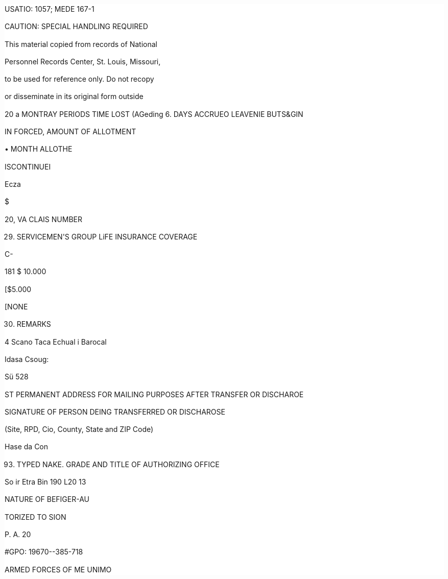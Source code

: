 USATIO: 1057; MEDE 167-1

CAUTION: SPECIAL HANDLING REQUIRED

This material copied from records of National

Personnel Records Center, St. Louis, Missouri,

to be used for reference only. Do not recopy

or disseminate in its original form outside

20 a MONTRAY PERIODS TIME LOST (AGeding 6. DAYS ACCRUEO LEAVENIE BUTS&GIN

IN FORCED, AMOUNT OF ALLOTMENT

• MONTH ALLOTHE

ISCONTINUEI

Ecza

$

20, VA CLAIS NUMBER

29. SERVICEMEN'S GROUP LiFE INSURANCE COVERAGE

С-

181 $ 10.000

[$5.000

[NONE

30. REMARKS

4 Scano Taca Echual i Barocal

Idasa Csoug:

Sü 528

ST PERMANENT ADDRESS FOR MAILING PURPOSES AFTER TRANSFER OR DISCHAROE

SIGNATURE OF PERSON DEING TRANSFERRED OR DISCHAROSE

(Site, RPD, Cio, County, State and ZIP Code)

Hase da Con

93. TYPED NAKE. GRADE AND TITLE OF AUTHORIZING OFFICE

So ir Etra Bin 190 L20 13

NATURE OF BEFIGER-AU

TORIZED TO SION

P. A. 20

#GPO: 19670--385-718

ARMED FORCES OF ME UNIMO
